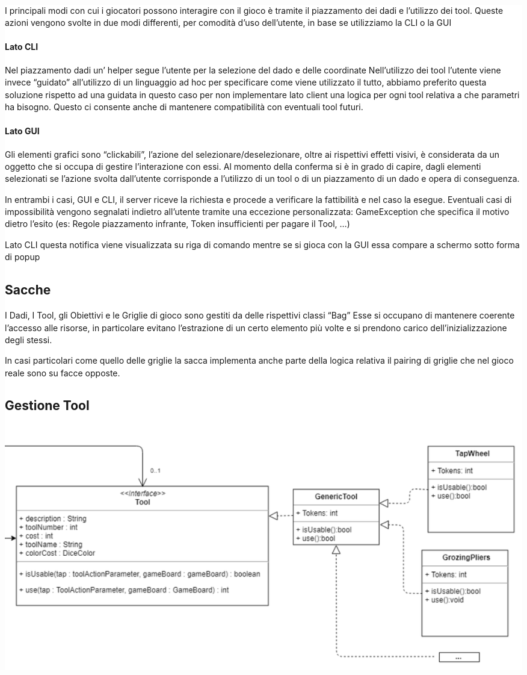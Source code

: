 I principali modi con cui i giocatori possono interagire con il gioco è tramite il piazzamento dei dadi e l’utilizzo dei tool. 
Queste azioni vengono svolte in due modi differenti, per comodità d’uso dell’utente, in base se utilizziamo la CLI o la GUI

#### Lato CLI 
Nel piazzamento dadi un’ helper segue l’utente per la selezione del dado e delle coordinate
Nell’utilizzo dei tool l’utente viene invece “guidato” all’utilizzo di un linguaggio ad hoc per specificare come viene utilizzato il tutto, abbiamo preferito questa soluzione rispetto ad una guidata in questo caso per non implementare lato client una logica per ogni tool relativa a che parametri ha bisogno. 
Questo ci consente anche di mantenere compatibilità con eventuali tool futuri.

#### Lato GUI
Gli elementi grafici sono “clickabili”, l’azione del selezionare/deselezionare, oltre ai rispettivi effetti visivi, è considerata da un oggetto che si occupa di gestire l’interazione con essi. Al momento della conferma si è in grado di capire, dagli elementi selezionati se l’azione svolta dall’utente corrisponde a l’utilizzo di un tool o di un piazzamento di un dado e opera di conseguenza.

In entrambi i casi, GUI e CLI, il server riceve la richiesta e procede a verificare la fattibilità e nel caso la esegue. Eventuali casi di impossibilità vengono segnalati indietro all’utente tramite una eccezione personalizzata: GameException che specifica il motivo dietro l’esito (es: Regole piazzamento infrante, Token insufficienti per pagare il Tool, …)

Lato CLI questa notifica viene visualizzata su riga di comando mentre se si gioca con la GUI essa compare a schermo sotto forma di popup

## Sacche

I Dadi, I Tool, gli Obiettivi e le Griglie di gioco sono gestiti da delle rispettivi classi “Bag”
Esse si occupano di mantenere coerente l’accesso alle risorse, in particolare evitano l’estrazione di un certo elemento più volte e si prendono carico dell’inizializzazione degli stessi.

In casi particolari come quello delle griglie la sacca implementa anche parte della logica relativa il pairing di griglie che nel gioco reale sono su facce opposte. 

## Gestione Tool

![Tool UML](documentation/zoom/tools.png)
